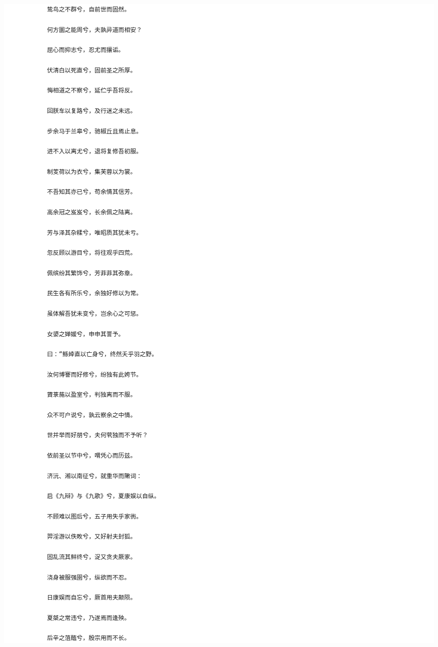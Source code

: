 ```html
            鸷鸟之不群兮，自前世而固然。

            何方圜之能周兮，夫孰异道而相安？

            屈心而抑志兮，忍尤而攘诟。

            伏清白以死直兮，固前圣之所厚。

            悔相道之不察兮，延伫乎吾将反。

            回朕车以复路兮，及行迷之未远。

            步余马于兰皋兮，驰椒丘且焉止息。

            进不入以离尤兮，退将复修吾初服。

            制芰荷以为衣兮，集芙蓉以为裳。

            不吾知其亦已兮，苟余情其信芳。

            高余冠之岌岌兮，长余佩之陆离。

            芳与泽其杂糅兮，唯昭质其犹未亏。

            忽反顾以游目兮，将往观乎四荒。

            佩缤纷其繁饰兮，芳菲菲其弥章。

            民生各有所乐兮，余独好修以为常。

            虽体解吾犹未变兮，岂余心之可惩。

            女嬃之婵媛兮，申申其詈予。

            曰：“鲧婞直以亡身兮，终然夭乎羽之野。

            汝何博謇而好修兮，纷独有此姱节。

            薋菉葹以盈室兮，判独离而不服。

            众不可户说兮，孰云察余之中情。

            世并举而好朋兮，夫何茕独而不予听？

            依前圣以节中兮，喟凭心而历兹。

            济沅、湘以南征兮，就重华而敶词：

            启《九辩》与《九歌》兮，夏康娱以自纵。

            不顾难以图后兮，五子用失乎家衖。

            羿淫游以佚畋兮，又好射夫封狐。

            固乱流其鲜终兮，浞又贪夫厥家。

            浇身被服强圉兮，纵欲而不忍。

            日康娱而自忘兮，厥首用夫颠陨。

            夏桀之常违兮，乃遂焉而逢殃。

            后辛之菹醢兮，殷宗用而不长。
```
